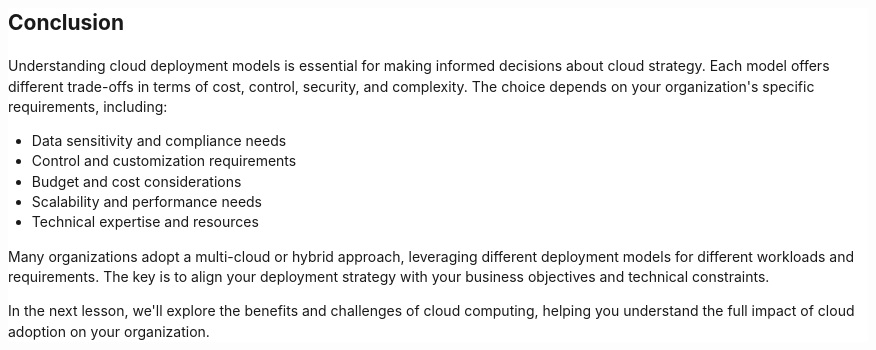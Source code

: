 ## Conclusion

Understanding cloud deployment models is essential for making informed decisions about cloud strategy. Each model offers different trade-offs in terms of cost, control, security, and complexity. The choice depends on your organization's specific requirements, including:

- Data sensitivity and compliance needs
- Control and customization requirements
- Budget and cost considerations
- Scalability and performance needs
- Technical expertise and resources

Many organizations adopt a multi-cloud or hybrid approach, leveraging different deployment models for different workloads and requirements. The key is to align your deployment strategy with your business objectives and technical constraints.

In the next lesson, we'll explore the benefits and challenges of cloud computing, helping you understand the full impact of cloud adoption on your organization.
